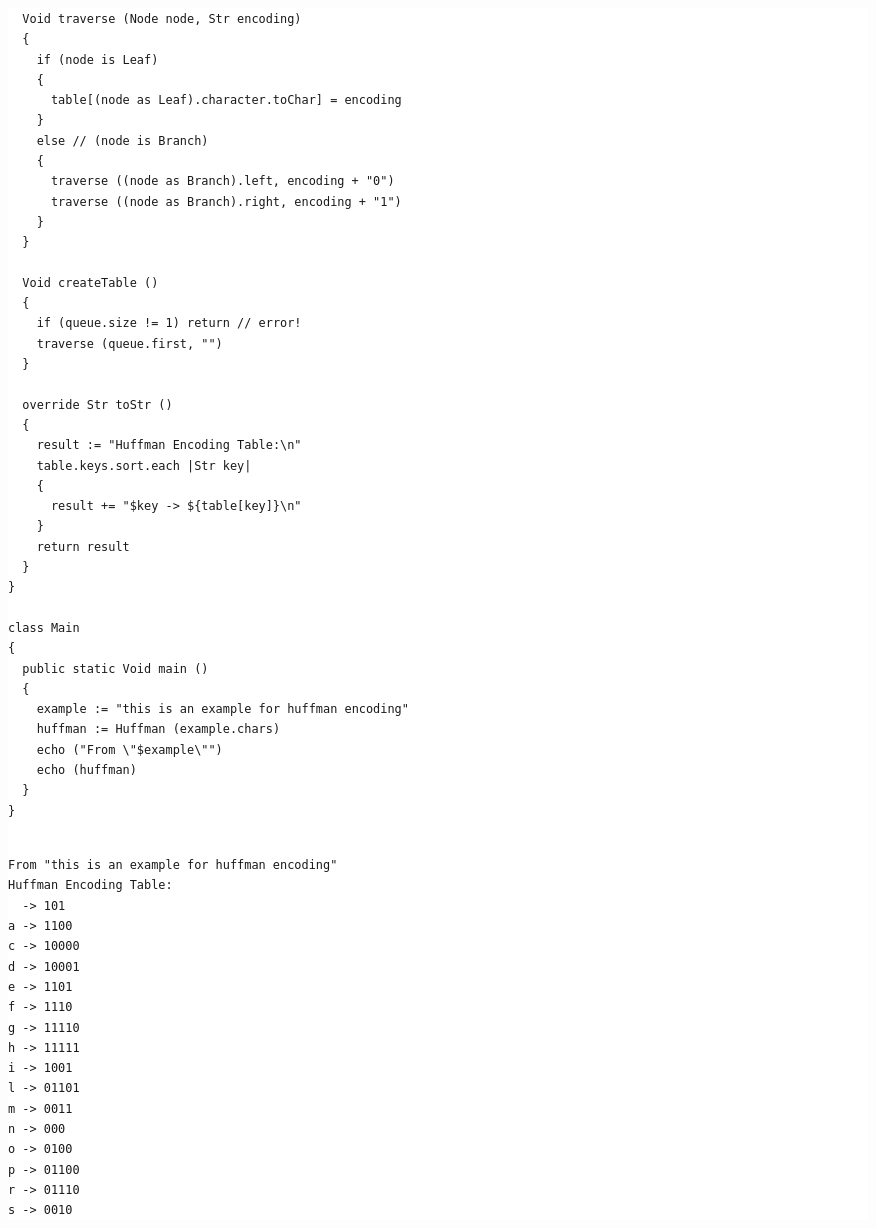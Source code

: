 ```fantom
  Void traverse (Node node, Str encoding)
  {
    if (node is Leaf)
    {
      table[(node as Leaf).character.toChar] = encoding
    }
    else // (node is Branch)
    {
      traverse ((node as Branch).left, encoding + "0")
      traverse ((node as Branch).right, encoding + "1")
    }
  }

  Void createTable ()
  {
    if (queue.size != 1) return // error!
    traverse (queue.first, "")
  }

  override Str toStr ()
  {
    result := "Huffman Encoding Table:\n"
    table.keys.sort.each |Str key|
    {
      result += "$key -> ${table[key]}\n"
    }
    return result
  }
}

class Main
{
  public static Void main ()
  {
    example := "this is an example for huffman encoding"
    huffman := Huffman (example.chars)
    echo ("From \"$example\"")
    echo (huffman)
  }
}

```


```txt

From "this is an example for huffman encoding"
Huffman Encoding Table:
  -> 101
a -> 1100
c -> 10000
d -> 10001
e -> 1101
f -> 1110
g -> 11110
h -> 11111
i -> 1001
l -> 01101
m -> 0011
n -> 000
o -> 0100
p -> 01100
r -> 01110
s -> 0010
```